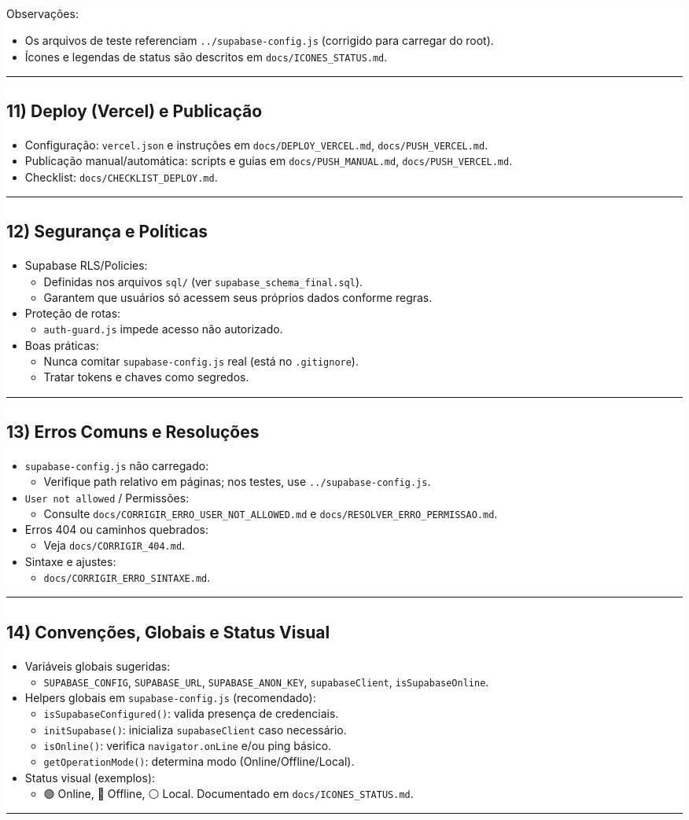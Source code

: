 Observações:
- Os arquivos de teste referenciam `../supabase-config.js` (corrigido para carregar do root).
- Ícones e legendas de status são descritos em `docs/ICONES_STATUS.md`.

---

## 11) Deploy (Vercel) e Publicação

- Configuração: `vercel.json` e instruções em `docs/DEPLOY_VERCEL.md`, `docs/PUSH_VERCEL.md`.
- Publicação manual/automática: scripts e guias em `docs/PUSH_MANUAL.md`, `docs/PUSH_VERCEL.md`.
- Checklist: `docs/CHECKLIST_DEPLOY.md`.

---

## 12) Segurança e Políticas

- Supabase RLS/Policies:
  - Definidas nos arquivos `sql/` (ver `supabase_schema_final.sql`).
  - Garantem que usuários só acessem seus próprios dados conforme regras.
- Proteção de rotas:
  - `auth-guard.js` impede acesso não autorizado.
- Boas práticas:
  - Nunca comitar `supabase-config.js` real (está no `.gitignore`).
  - Tratar tokens e chaves como segredos.

---

## 13) Erros Comuns e Resoluções

- `supabase-config.js` não carregado:
  - Verifique path relativo em páginas; nos testes, use `../supabase-config.js`.
- `User not allowed` / Permissões:
  - Consulte `docs/CORRIGIR_ERRO_USER_NOT_ALLOWED.md` e `docs/RESOLVER_ERRO_PERMISSAO.md`.
- Erros 404 ou caminhos quebrados:
  - Veja `docs/CORRIGIR_404.md`.
- Sintaxe e ajustes:
  - `docs/CORRIGIR_ERRO_SINTAXE.md`.

---

## 14) Convenções, Globais e Status Visual

- Variáveis globais sugeridas:
  - `SUPABASE_CONFIG`, `SUPABASE_URL`, `SUPABASE_ANON_KEY`, `supabaseClient`, `isSupabaseOnline`.
- Helpers globais em `supabase-config.js` (recomendado):
  - `isSupabaseConfigured()`: valida presença de credenciais.
  - `initSupabase()`: inicializa `supabaseClient` caso necessário.
  - `isOnline()`: verifica `navigator.onLine` e/ou ping básico.
  - `getOperationMode()`: determina modo (Online/Offline/Local).
- Status visual (exemplos):
  - 🟢 Online, 🔴 Offline, ⚪ Local. Documentado em `docs/ICONES_STATUS.md`.

---
